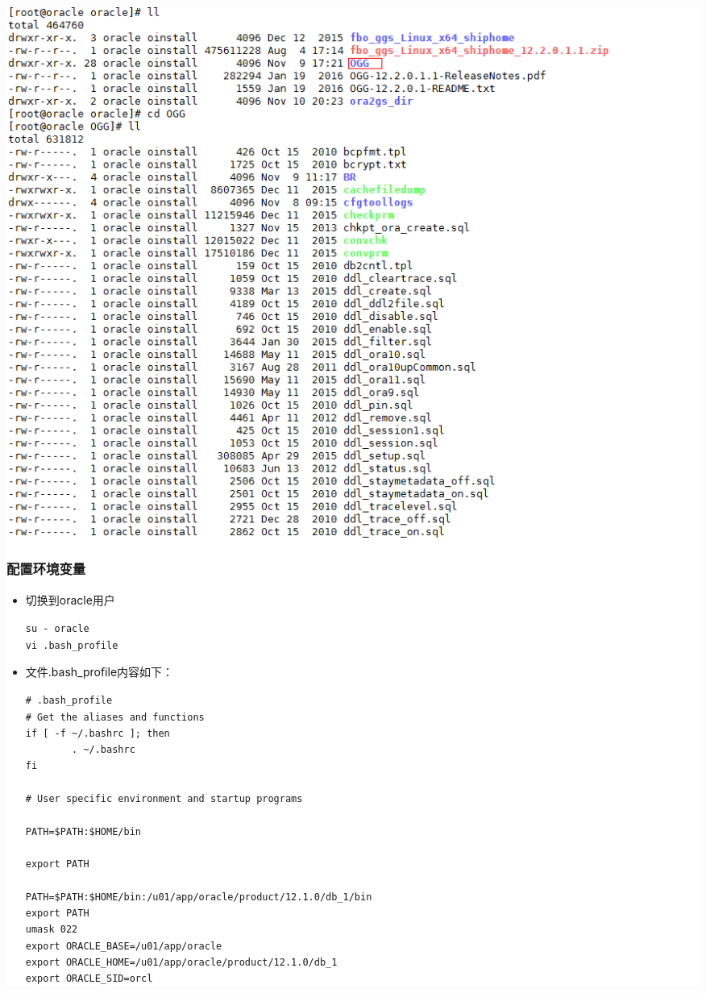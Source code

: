   ![](assets/Oracle_GoldenGate/image8.png)

### 配置环境变量

* 切换到oracle用户

  ```
  su - oracle
  vi .bash_profile
  ```


* 文件.bash_profile内容如下：
  ```shell
  # .bash_profile
  # Get the aliases and functions
  if [ -f ~/.bashrc ]; then
          . ~/.bashrc
  fi

  # User specific environment and startup programs

  PATH=$PATH:$HOME/bin

  export PATH

  PATH=$PATH:$HOME/bin:/u01/app/oracle/product/12.1.0/db_1/bin
  export PATH
  umask 022
  export ORACLE_BASE=/u01/app/oracle
  export ORACLE_HOME=/u01/app/oracle/product/12.1.0/db_1
  export ORACLE_SID=orcl
  ```